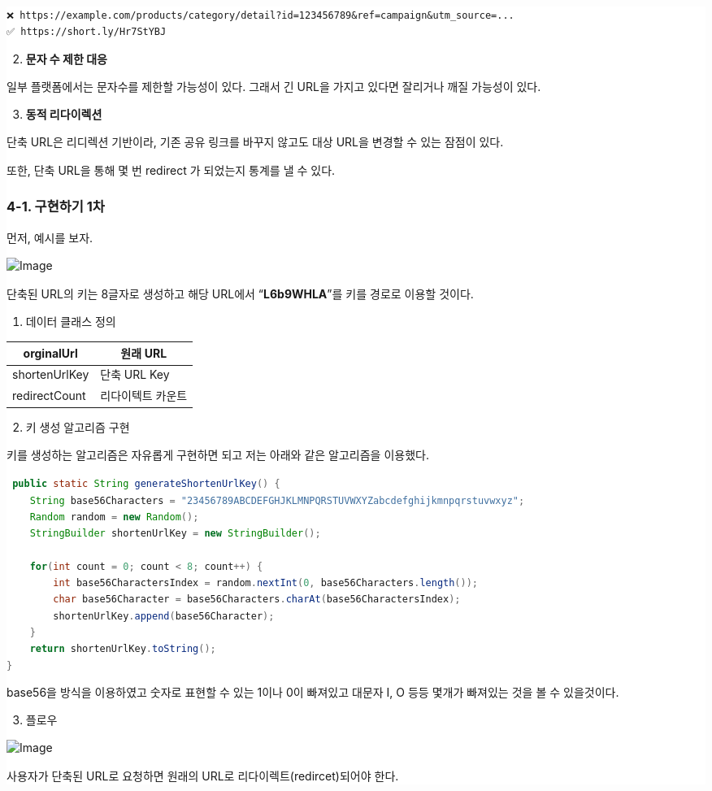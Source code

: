 ```
❌ https://example.com/products/category/detail?id=123456789&ref=campaign&utm_source=...
✅ https://short.ly/Hr7StYBJ
```

2. **문자 수 제한 대응**

일부 플랫폼에서는 문자수를 제한할 가능성이 있다. 그래서 긴 URL을 가지고 있다면 잘리거나 깨질 가능성이 있다.

3. **동적 리다이렉션**

단축 URL은 리디렉션 기반이라, 기존 공유 링크를 바꾸지 않고도 대상 URL을 변경할 수 있는 잠점이 있다.

또한, 단축 URL을 통해 몇 번 redirect 가 되었는지 통계를 낼 수 있다.

### 4-1. 구현하기 1차

먼저, 예시를 보자.

<img width="542" alt="Image" src="https://github.com/user-attachments/assets/93313524-2028-4a32-b4fd-e201e60ade8f" />

단축된 URL의 키는 8글자로 생성하고 해당 URL에서 “**L6b9WHLA**”를 키를 경로로 이용할 것이다.

1. 데이터 클래스 정의

| orginalUrl | 원래 URL |
| --- | --- |
| shortenUrlKey | 단축 URL Key |
| redirectCount | 리다이텍트 카운트 |

2. 키 생성 알고리즘 구현

키를 생성하는 알고리즘은 자유롭게 구현하면 되고 저는 아래와 같은 알고리즘을 이용했다.

```java
 public static String generateShortenUrlKey() {
    String base56Characters = "23456789ABCDEFGHJKLMNPQRSTUVWXYZabcdefghijkmnpqrstuvwxyz";
    Random random = new Random();
    StringBuilder shortenUrlKey = new StringBuilder();

    for(int count = 0; count < 8; count++) {
        int base56CharactersIndex = random.nextInt(0, base56Characters.length());
        char base56Character = base56Characters.charAt(base56CharactersIndex);
        shortenUrlKey.append(base56Character);
    }
    return shortenUrlKey.toString();
}
```

base56을 방식을 이용하였고 숫자로 표현할 수 있는 1이나 0이 빠져있고 대문자 I, O 등등 몇개가 빠져있는 것을 볼 수 있을것이다.

3. 플로우

<img width="551" alt="Image" src="https://github.com/user-attachments/assets/1dc525fd-9633-4bef-87ca-8763b9c48e16" />

사용자가 단축된 URL로 요청하면 원래의 URL로 리다이렉트(redircet)되어야 한다.
